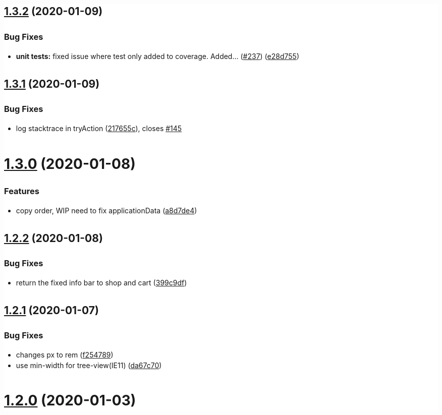 ## [1.3.2](https://github.com/molgenis/molgenis-app-lifelines-webshop/compare/v1.3.1...v1.3.2) (2020-01-09)


### Bug Fixes

* **unit tests:** fixed issue where test only added to coverage. Added… ([#237](https://github.com/molgenis/molgenis-app-lifelines-webshop/issues/237)) ([e28d755](https://github.com/molgenis/molgenis-app-lifelines-webshop/commit/e28d755))

## [1.3.1](https://github.com/molgenis/molgenis-app-lifelines-webshop/compare/v1.3.0...v1.3.1) (2020-01-09)


### Bug Fixes

* log stacktrace in tryAction ([217655c](https://github.com/molgenis/molgenis-app-lifelines-webshop/commit/217655c)), closes [#145](https://github.com/molgenis/molgenis-app-lifelines-webshop/issues/145)

# [1.3.0](https://github.com/molgenis/molgenis-app-lifelines-webshop/compare/v1.2.2...v1.3.0) (2020-01-08)


### Features

* copy order, WIP need to fix applicationData ([a8d7de4](https://github.com/molgenis/molgenis-app-lifelines-webshop/commit/a8d7de4))

## [1.2.2](https://github.com/molgenis/molgenis-app-lifelines-webshop/compare/v1.2.1...v1.2.2) (2020-01-08)


### Bug Fixes

* return the fixed info bar to shop and cart ([399c9df](https://github.com/molgenis/molgenis-app-lifelines-webshop/commit/399c9df))

## [1.2.1](https://github.com/molgenis/molgenis-app-lifelines-webshop/compare/v1.2.0...v1.2.1) (2020-01-07)


### Bug Fixes

* changes px to rem ([f254789](https://github.com/molgenis/molgenis-app-lifelines-webshop/commit/f254789))
* use min-width for tree-view(IE11) ([da67c70](https://github.com/molgenis/molgenis-app-lifelines-webshop/commit/da67c70))

# [1.2.0](https://github.com/molgenis/molgenis-app-lifelines-webshop/compare/v1.1.0...v1.2.0) (2020-01-03)
